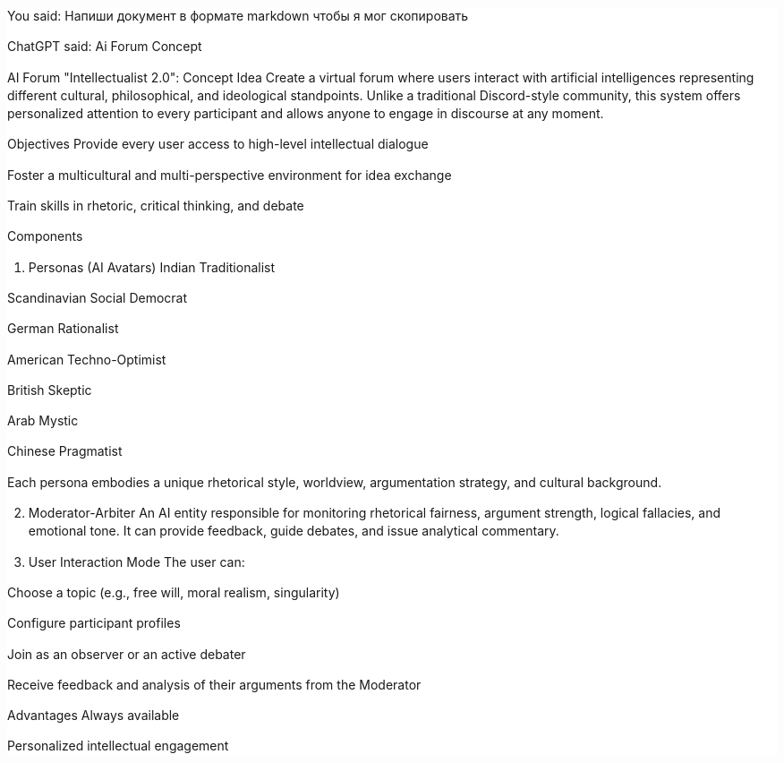


You said:
Напиши документ в формате markdown чтобы я мог скопировать


ChatGPT said:
Ai Forum Concept

AI Forum "Intellectualist 2.0": Concept
Idea
Create a virtual forum where users interact with artificial intelligences representing different cultural, philosophical, and ideological standpoints. Unlike a traditional Discord-style community, this system offers personalized attention to every participant and allows anyone to engage in discourse at any moment.

Objectives
Provide every user access to high-level intellectual dialogue

Foster a multicultural and multi-perspective environment for idea exchange

Train skills in rhetoric, critical thinking, and debate

Components
1. Personas (AI Avatars)
Indian Traditionalist

Scandinavian Social Democrat

German Rationalist

American Techno-Optimist

British Skeptic

Arab Mystic

Chinese Pragmatist

Each persona embodies a unique rhetorical style, worldview, argumentation strategy, and cultural background.

2. Moderator-Arbiter
An AI entity responsible for monitoring rhetorical fairness, argument strength, logical fallacies, and emotional tone. It can provide feedback, guide debates, and issue analytical commentary.

3. User Interaction Mode
The user can:

Choose a topic (e.g., free will, moral realism, singularity)

Configure participant profiles

Join as an observer or an active debater

Receive feedback and analysis of their arguments from the Moderator

Advantages
Always available

Personalized intellectual engagement
